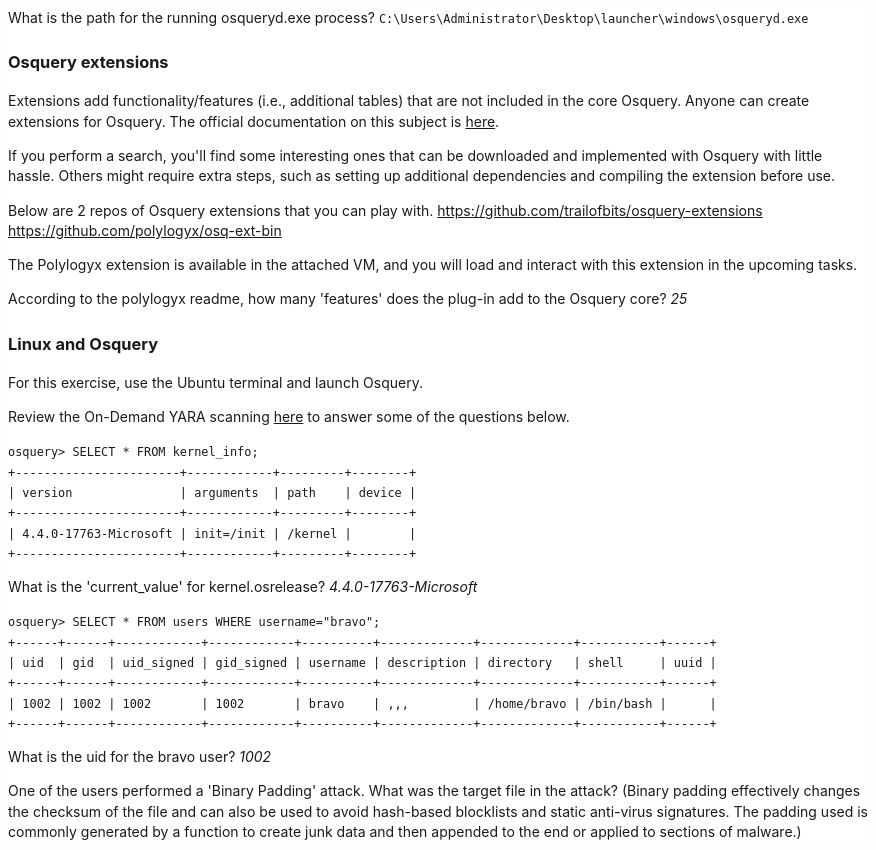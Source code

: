 
What is the path for the running osqueryd.exe process?
`C:\Users\Administrator\Desktop\launcher\windows\osqueryd.exe`

### Osquery extensions 

Extensions add functionality/features (i.e., additional tables) that are not included in the core Osquery. Anyone can create extensions for Osquery. The official documentation on this subject is [here](https://osquery.readthedocs.io/en/latest/deployment/extensions/). 

If you perform a search, you'll find some interesting ones that can be downloaded and implemented with Osquery with little hassle. Others might require extra steps, such as setting up additional dependencies and compiling the extension before use. 

Below are 2 repos of Osquery extensions that you can play with. 
    https://github.com/trailofbits/osquery-extensions
    https://github.com/polylogyx/osq-ext-bin

The Polylogyx extension is available in the attached VM, and you will load and interact with this extension in the upcoming tasks. 


According to the polylogyx readme, how many 'features' does the plug-in add to the Osquery core?
*25*

### Linux and Osquery 



For this exercise, use the Ubuntu terminal and launch Osquery. 

Review the On-Demand YARA scanning [here](https://osquery.readthedocs.io/en/stable/deployment/yara/) to answer some of the questions below. 

```
osquery> SELECT * FROM kernel_info;
+-----------------------+------------+---------+--------+
| version               | arguments  | path    | device |
+-----------------------+------------+---------+--------+
| 4.4.0-17763-Microsoft | init=/init | /kernel |        |
+-----------------------+------------+---------+--------+
```
What is the 'current_value' for kernel.osrelease?
*4.4.0-17763-Microsoft*

```
osquery> SELECT * FROM users WHERE username="bravo";
+------+------+------------+------------+----------+-------------+-------------+-----------+------+
| uid  | gid  | uid_signed | gid_signed | username | description | directory   | shell     | uuid |
+------+------+------------+------------+----------+-------------+-------------+-----------+------+
| 1002 | 1002 | 1002       | 1002       | bravo    | ,,,         | /home/bravo | /bin/bash |      |
+------+------+------------+------------+----------+-------------+-------------+-----------+------+
```


What is the uid for the bravo user?
*1002*

One of the users performed a 'Binary Padding' attack. What was the target file in the attack? (Binary padding effectively changes the checksum of the file and can also be used to avoid hash-based blocklists and static anti-virus signatures. The padding used is commonly generated by a function to create junk data and then appended to the end or applied to sections of malware.)

